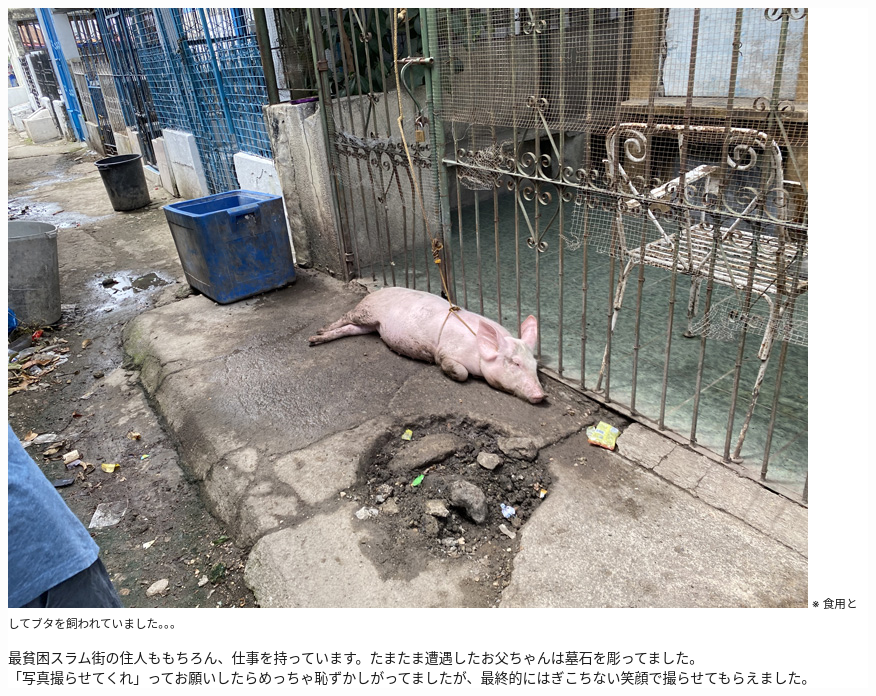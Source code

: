 ![おうちの様子](./images/05/entry464-0.jpg)
<small>※ 食用としてブタを飼われていました。。。</small>

最貧困スラム街の住人ももちろん、仕事を持っています。たまたま遭遇したお父ちゃんは墓石を彫ってました。<br>
「写真撮らせてくれ」ってお願いしたらめっちゃ恥ずかしがってましたが、最終的にはぎこちない笑顔で撮らせてもらえました。
